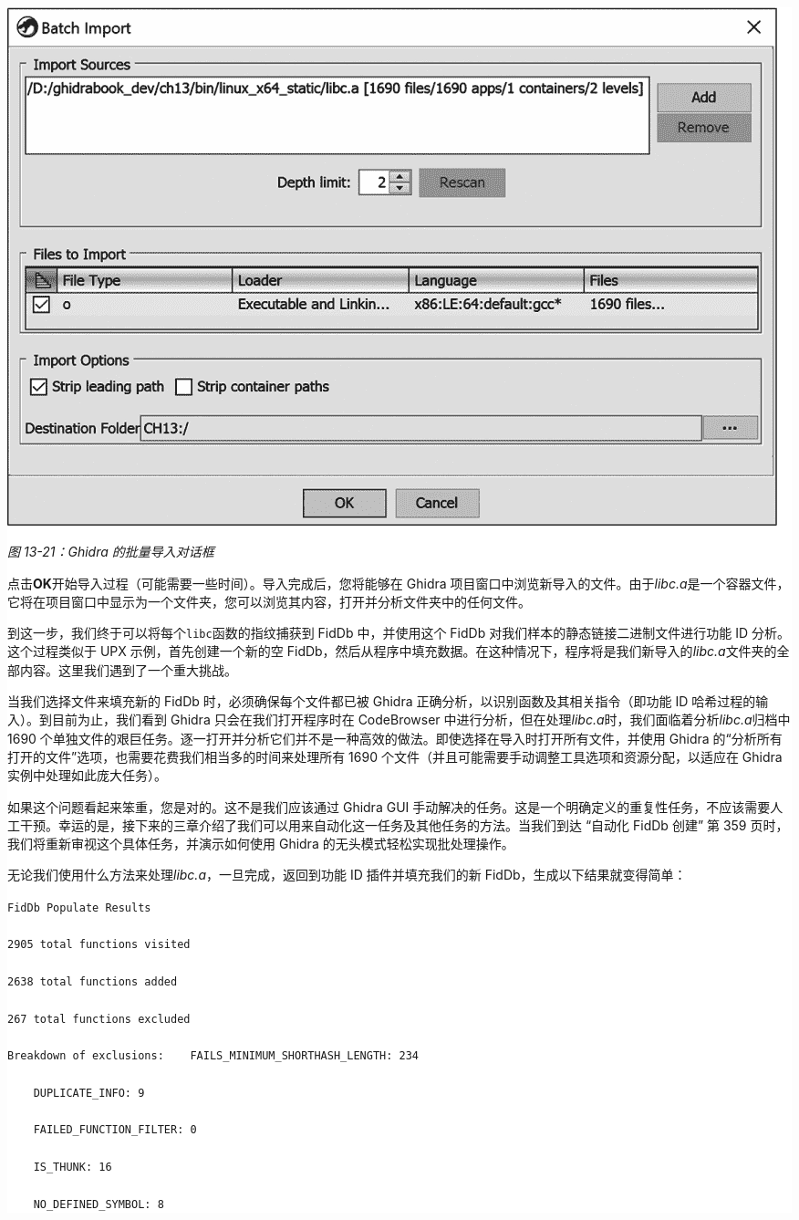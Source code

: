 ![image](img/fig13-21.jpg)

*图 13-21：Ghidra 的批量导入对话框*

点击**OK**开始导入过程（可能需要一些时间）。导入完成后，您将能够在 Ghidra 项目窗口中浏览新导入的文件。由于*libc.a*是一个容器文件，它将在项目窗口中显示为一个文件夹，您可以浏览其内容，打开并分析文件夹中的任何文件。

到这一步，我们终于可以将每个`libc`函数的指纹捕获到 FidDb 中，并使用这个 FidDb 对我们样本的静态链接二进制文件进行功能 ID 分析。这个过程类似于 UPX 示例，首先创建一个新的空 FidDb，然后从程序中填充数据。在这种情况下，程序将是我们新导入的*libc.a*文件夹的全部内容。这里我们遇到了一个重大挑战。

当我们选择文件来填充新的 FidDb 时，必须确保每个文件都已被 Ghidra 正确分析，以识别函数及其相关指令（即功能 ID 哈希过程的输入）。到目前为止，我们看到 Ghidra 只会在我们打开程序时在 CodeBrowser 中进行分析，但在处理*libc.a*时，我们面临着分析*libc.a*归档中 1690 个单独文件的艰巨任务。逐一打开并分析它们并不是一种高效的做法。即使选择在导入时打开所有文件，并使用 Ghidra 的“分析所有打开的文件”选项，也需要花费我们相当多的时间来处理所有 1690 个文件（并且可能需要手动调整工具选项和资源分配，以适应在 Ghidra 实例中处理如此庞大任务）。

如果这个问题看起来笨重，您是对的。这不是我们应该通过 Ghidra GUI 手动解决的任务。这是一个明确定义的重复性任务，不应该需要人工干预。幸运的是，接下来的三章介绍了我们可以用来自动化这一任务及其他任务的方法。当我们到达 “自动化 FidDb 创建” 第 359 页时，我们将重新审视这个具体任务，并演示如何使用 Ghidra 的无头模式轻松实现批处理操作。

无论我们使用什么方法来处理*libc.a*，一旦完成，返回到功能 ID 插件并填充我们的新 FidDb，生成以下结果就变得简单：

```
FidDb Populate Results

2905 total functions visited

2638 total functions added

267 total functions excluded

Breakdown of exclusions:    FAILS_MINIMUM_SHORTHASH_LENGTH: 234

    DUPLICATE_INFO: 9

    FAILED_FUNCTION_FILTER: 0

    IS_THUNK: 16

    NO_DEFINED_SYMBOL: 8
```